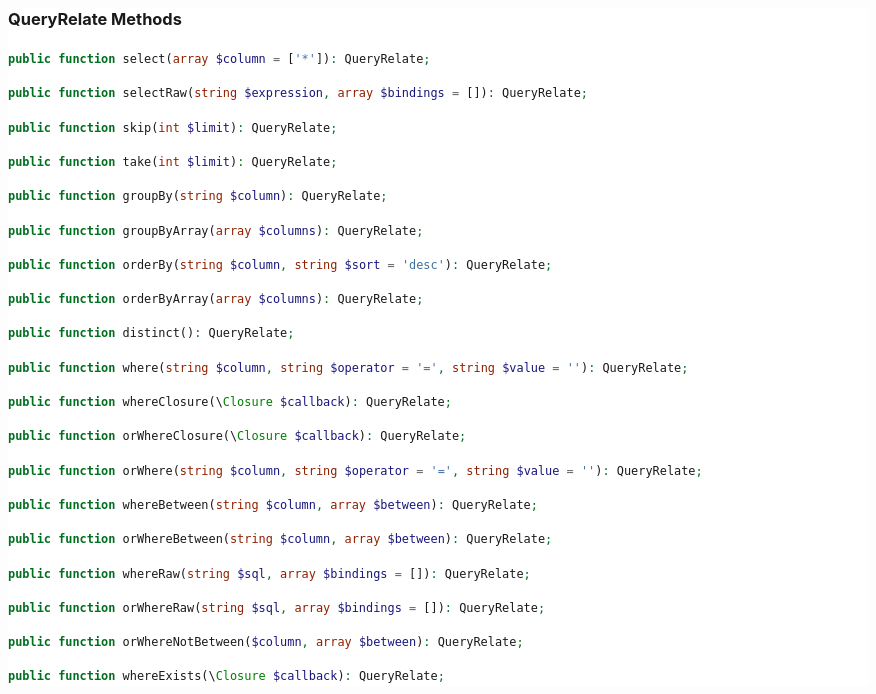 ### QueryRelate Methods

```php
public function select(array $column = ['*']): QueryRelate;
```
```php
public function selectRaw(string $expression, array $bindings = []): QueryRelate;
```
```php
public function skip(int $limit): QueryRelate;
```
```php
public function take(int $limit): QueryRelate;
```
```php
public function groupBy(string $column): QueryRelate;
```
```php
public function groupByArray(array $columns): QueryRelate;
```
```php
public function orderBy(string $column, string $sort = 'desc'): QueryRelate;
```
```php
public function orderByArray(array $columns): QueryRelate;
```
```php
public function distinct(): QueryRelate;
```
```php
public function where(string $column, string $operator = '=', string $value = ''): QueryRelate;
```
```php
public function whereClosure(\Closure $callback): QueryRelate;
```
```php
public function orWhereClosure(\Closure $callback): QueryRelate;
```
```php
public function orWhere(string $column, string $operator = '=', string $value = ''): QueryRelate;
```    
```php
public function whereBetween(string $column, array $between): QueryRelate;
```
```php
public function orWhereBetween(string $column, array $between): QueryRelate;
```    
```php
public function whereRaw(string $sql, array $bindings = []): QueryRelate;
```
```php
public function orWhereRaw(string $sql, array $bindings = []): QueryRelate;
```

```php
public function orWhereNotBetween($column, array $between): QueryRelate;
```    

```php
public function whereExists(\Closure $callback): QueryRelate;
```
